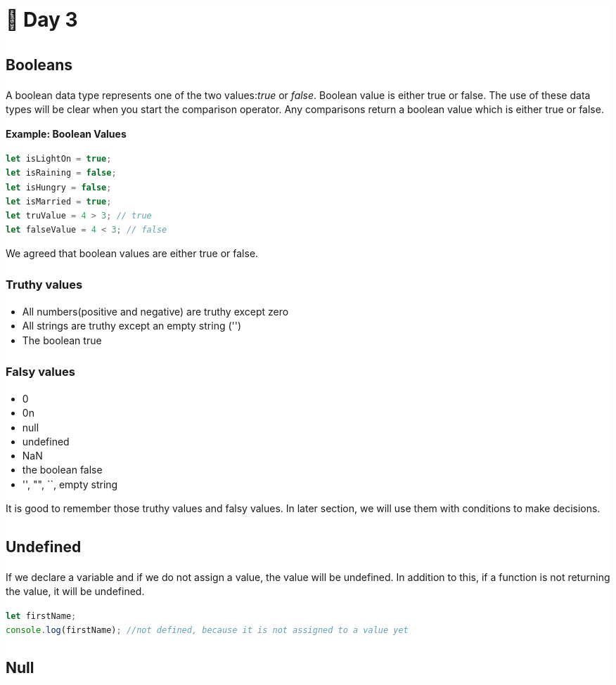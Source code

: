 # 📔 Day 3

## Booleans

A boolean data type represents one of the two values:_true_ or _false_. Boolean value is either true or false. The use of these data types will be clear when you start the comparison operator. Any comparisons return a boolean value which is either true or false.

**Example: Boolean Values**

```js
let isLightOn = true;
let isRaining = false;
let isHungry = false;
let isMarried = true;
let truValue = 4 > 3; // true
let falseValue = 4 < 3; // false
```

We agreed that boolean values are either true or false.

### Truthy values

- All numbers(positive and negative) are truthy except zero
- All strings are truthy except an empty string ('')
- The boolean true

### Falsy values

- 0
- 0n
- null
- undefined
- NaN
- the boolean false
- '', "", ``, empty string

It is good to remember those truthy values and falsy values. In later section, we will use them with conditions to make decisions.

## Undefined

If we declare a variable and if we do not assign a value, the value will be undefined. In addition to this, if a function is not returning the value, it will be undefined.

```js
let firstName;
console.log(firstName); //not defined, because it is not assigned to a value yet
```

## Null
